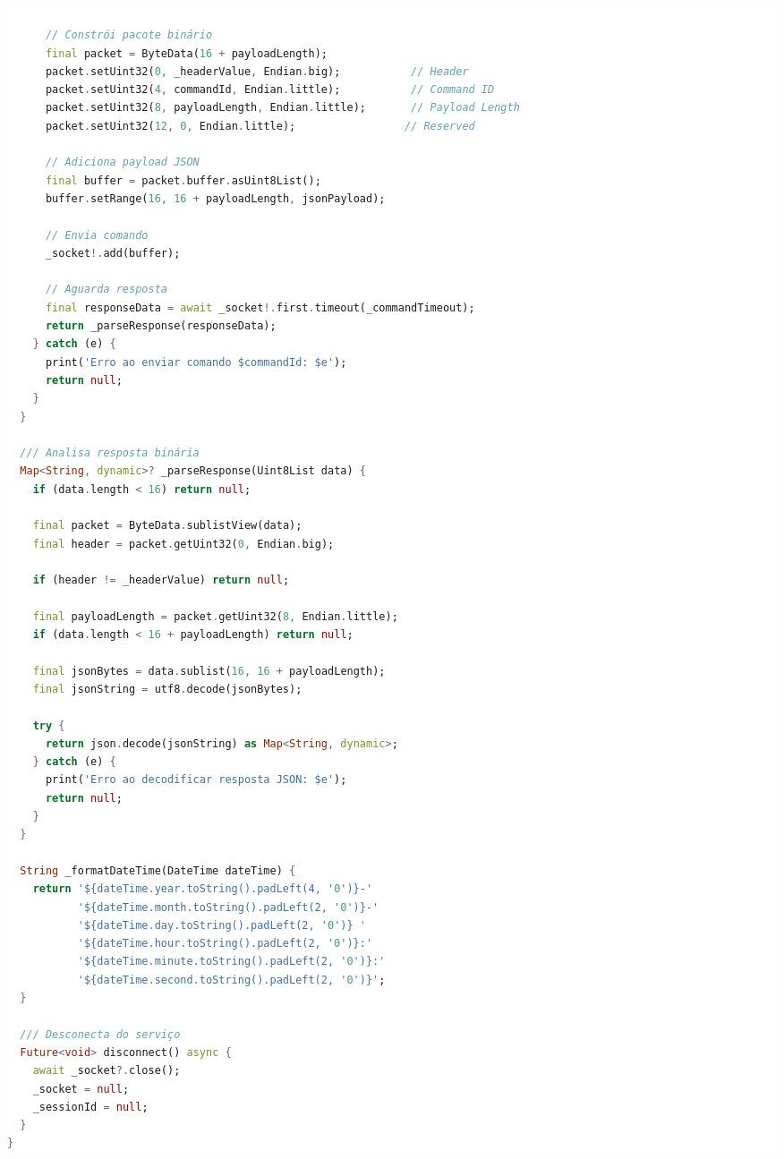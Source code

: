 ```dart
      
      // Constrói pacote binário
      final packet = ByteData(16 + payloadLength);
      packet.setUint32(0, _headerValue, Endian.big);           // Header
      packet.setUint32(4, commandId, Endian.little);           // Command ID
      packet.setUint32(8, payloadLength, Endian.little);       // Payload Length
      packet.setUint32(12, 0, Endian.little);                 // Reserved
      
      // Adiciona payload JSON
      final buffer = packet.buffer.asUint8List();
      buffer.setRange(16, 16 + payloadLength, jsonPayload);
      
      // Envia comando
      _socket!.add(buffer);
      
      // Aguarda resposta
      final responseData = await _socket!.first.timeout(_commandTimeout);
      return _parseResponse(responseData);
    } catch (e) {
      print('Erro ao enviar comando $commandId: $e');
      return null;
    }
  }
  
  /// Analisa resposta binária
  Map<String, dynamic>? _parseResponse(Uint8List data) {
    if (data.length < 16) return null;
    
    final packet = ByteData.sublistView(data);
    final header = packet.getUint32(0, Endian.big);
    
    if (header != _headerValue) return null;
    
    final payloadLength = packet.getUint32(8, Endian.little);
    if (data.length < 16 + payloadLength) return null;
    
    final jsonBytes = data.sublist(16, 16 + payloadLength);
    final jsonString = utf8.decode(jsonBytes);
    
    try {
      return json.decode(jsonString) as Map<String, dynamic>;
    } catch (e) {
      print('Erro ao decodificar resposta JSON: $e');
      return null;
    }
  }
  
  String _formatDateTime(DateTime dateTime) {
    return '${dateTime.year.toString().padLeft(4, '0')}-'
           '${dateTime.month.toString().padLeft(2, '0')}-'
           '${dateTime.day.toString().padLeft(2, '0')} '
           '${dateTime.hour.toString().padLeft(2, '0')}:'
           '${dateTime.minute.toString().padLeft(2, '0')}:'
           '${dateTime.second.toString().padLeft(2, '0')}';
  }
  
  /// Desconecta do serviço
  Future<void> disconnect() async {
    await _socket?.close();
    _socket = null;
    _sessionId = null;
  }
}
```